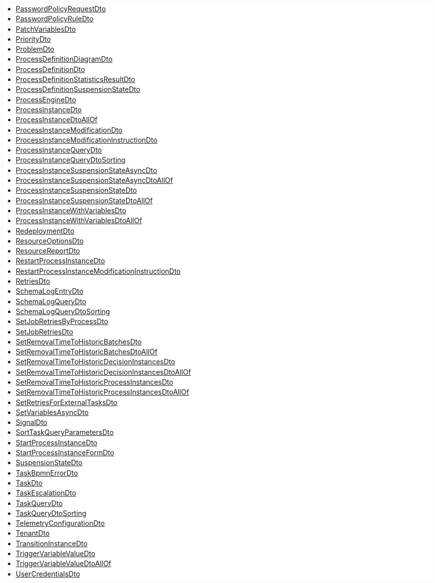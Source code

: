 - [PasswordPolicyRequestDto](docs/Model/PasswordPolicyRequestDto.md)
- [PasswordPolicyRuleDto](docs/Model/PasswordPolicyRuleDto.md)
- [PatchVariablesDto](docs/Model/PatchVariablesDto.md)
- [PriorityDto](docs/Model/PriorityDto.md)
- [ProblemDto](docs/Model/ProblemDto.md)
- [ProcessDefinitionDiagramDto](docs/Model/ProcessDefinitionDiagramDto.md)
- [ProcessDefinitionDto](docs/Model/ProcessDefinitionDto.md)
- [ProcessDefinitionStatisticsResultDto](docs/Model/ProcessDefinitionStatisticsResultDto.md)
- [ProcessDefinitionSuspensionStateDto](docs/Model/ProcessDefinitionSuspensionStateDto.md)
- [ProcessEngineDto](docs/Model/ProcessEngineDto.md)
- [ProcessInstanceDto](docs/Model/ProcessInstanceDto.md)
- [ProcessInstanceDtoAllOf](docs/Model/ProcessInstanceDtoAllOf.md)
- [ProcessInstanceModificationDto](docs/Model/ProcessInstanceModificationDto.md)
- [ProcessInstanceModificationInstructionDto](docs/Model/ProcessInstanceModificationInstructionDto.md)
- [ProcessInstanceQueryDto](docs/Model/ProcessInstanceQueryDto.md)
- [ProcessInstanceQueryDtoSorting](docs/Model/ProcessInstanceQueryDtoSorting.md)
- [ProcessInstanceSuspensionStateAsyncDto](docs/Model/ProcessInstanceSuspensionStateAsyncDto.md)
- [ProcessInstanceSuspensionStateAsyncDtoAllOf](docs/Model/ProcessInstanceSuspensionStateAsyncDtoAllOf.md)
- [ProcessInstanceSuspensionStateDto](docs/Model/ProcessInstanceSuspensionStateDto.md)
- [ProcessInstanceSuspensionStateDtoAllOf](docs/Model/ProcessInstanceSuspensionStateDtoAllOf.md)
- [ProcessInstanceWithVariablesDto](docs/Model/ProcessInstanceWithVariablesDto.md)
- [ProcessInstanceWithVariablesDtoAllOf](docs/Model/ProcessInstanceWithVariablesDtoAllOf.md)
- [RedeploymentDto](docs/Model/RedeploymentDto.md)
- [ResourceOptionsDto](docs/Model/ResourceOptionsDto.md)
- [ResourceReportDto](docs/Model/ResourceReportDto.md)
- [RestartProcessInstanceDto](docs/Model/RestartProcessInstanceDto.md)
- [RestartProcessInstanceModificationInstructionDto](docs/Model/RestartProcessInstanceModificationInstructionDto.md)
- [RetriesDto](docs/Model/RetriesDto.md)
- [SchemaLogEntryDto](docs/Model/SchemaLogEntryDto.md)
- [SchemaLogQueryDto](docs/Model/SchemaLogQueryDto.md)
- [SchemaLogQueryDtoSorting](docs/Model/SchemaLogQueryDtoSorting.md)
- [SetJobRetriesByProcessDto](docs/Model/SetJobRetriesByProcessDto.md)
- [SetJobRetriesDto](docs/Model/SetJobRetriesDto.md)
- [SetRemovalTimeToHistoricBatchesDto](docs/Model/SetRemovalTimeToHistoricBatchesDto.md)
- [SetRemovalTimeToHistoricBatchesDtoAllOf](docs/Model/SetRemovalTimeToHistoricBatchesDtoAllOf.md)
- [SetRemovalTimeToHistoricDecisionInstancesDto](docs/Model/SetRemovalTimeToHistoricDecisionInstancesDto.md)
- [SetRemovalTimeToHistoricDecisionInstancesDtoAllOf](docs/Model/SetRemovalTimeToHistoricDecisionInstancesDtoAllOf.md)
- [SetRemovalTimeToHistoricProcessInstancesDto](docs/Model/SetRemovalTimeToHistoricProcessInstancesDto.md)
- [SetRemovalTimeToHistoricProcessInstancesDtoAllOf](docs/Model/SetRemovalTimeToHistoricProcessInstancesDtoAllOf.md)
- [SetRetriesForExternalTasksDto](docs/Model/SetRetriesForExternalTasksDto.md)
- [SetVariablesAsyncDto](docs/Model/SetVariablesAsyncDto.md)
- [SignalDto](docs/Model/SignalDto.md)
- [SortTaskQueryParametersDto](docs/Model/SortTaskQueryParametersDto.md)
- [StartProcessInstanceDto](docs/Model/StartProcessInstanceDto.md)
- [StartProcessInstanceFormDto](docs/Model/StartProcessInstanceFormDto.md)
- [SuspensionStateDto](docs/Model/SuspensionStateDto.md)
- [TaskBpmnErrorDto](docs/Model/TaskBpmnErrorDto.md)
- [TaskDto](docs/Model/TaskDto.md)
- [TaskEscalationDto](docs/Model/TaskEscalationDto.md)
- [TaskQueryDto](docs/Model/TaskQueryDto.md)
- [TaskQueryDtoSorting](docs/Model/TaskQueryDtoSorting.md)
- [TelemetryConfigurationDto](docs/Model/TelemetryConfigurationDto.md)
- [TenantDto](docs/Model/TenantDto.md)
- [TransitionInstanceDto](docs/Model/TransitionInstanceDto.md)
- [TriggerVariableValueDto](docs/Model/TriggerVariableValueDto.md)
- [TriggerVariableValueDtoAllOf](docs/Model/TriggerVariableValueDtoAllOf.md)
- [UserCredentialsDto](docs/Model/UserCredentialsDto.md)
